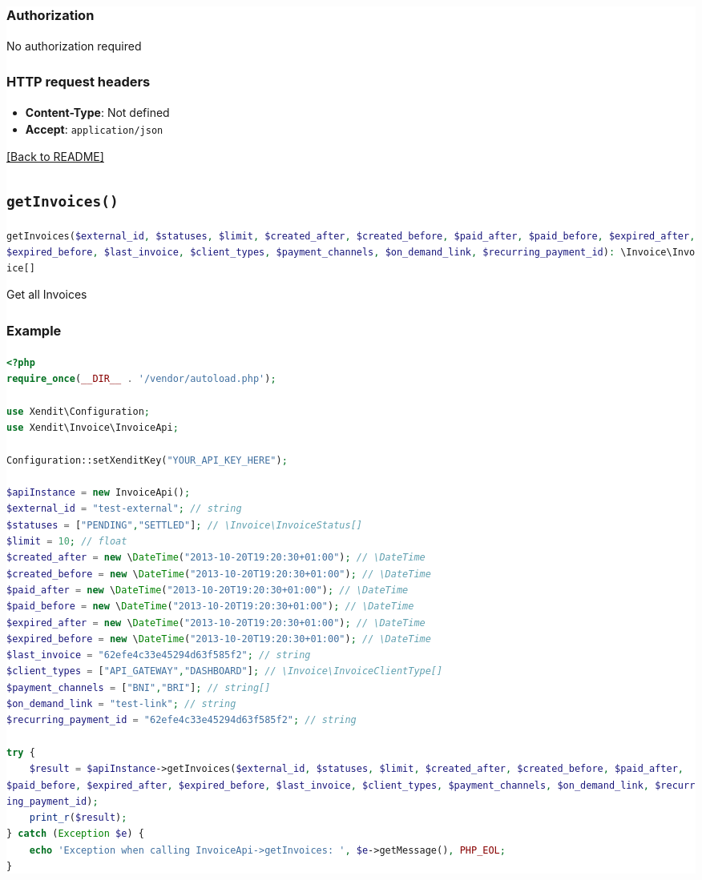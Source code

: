 ### Authorization

No authorization required

### HTTP request headers

- **Content-Type**: Not defined
- **Accept**: `application/json`

[[Back to README]](../../README.md)

## `getInvoices()`

```php
getInvoices($external_id, $statuses, $limit, $created_after, $created_before, $paid_after, $paid_before, $expired_after, $expired_before, $last_invoice, $client_types, $payment_channels, $on_demand_link, $recurring_payment_id): \Invoice\Invoice[]
```

Get all Invoices

### Example

```php
<?php
require_once(__DIR__ . '/vendor/autoload.php');

use Xendit\Configuration;
use Xendit\Invoice\InvoiceApi;

Configuration::setXenditKey("YOUR_API_KEY_HERE");

$apiInstance = new InvoiceApi();
$external_id = "test-external"; // string
$statuses = ["PENDING","SETTLED"]; // \Invoice\InvoiceStatus[]
$limit = 10; // float
$created_after = new \DateTime("2013-10-20T19:20:30+01:00"); // \DateTime
$created_before = new \DateTime("2013-10-20T19:20:30+01:00"); // \DateTime
$paid_after = new \DateTime("2013-10-20T19:20:30+01:00"); // \DateTime
$paid_before = new \DateTime("2013-10-20T19:20:30+01:00"); // \DateTime
$expired_after = new \DateTime("2013-10-20T19:20:30+01:00"); // \DateTime
$expired_before = new \DateTime("2013-10-20T19:20:30+01:00"); // \DateTime
$last_invoice = "62efe4c33e45294d63f585f2"; // string
$client_types = ["API_GATEWAY","DASHBOARD"]; // \Invoice\InvoiceClientType[]
$payment_channels = ["BNI","BRI"]; // string[]
$on_demand_link = "test-link"; // string
$recurring_payment_id = "62efe4c33e45294d63f585f2"; // string

try {
    $result = $apiInstance->getInvoices($external_id, $statuses, $limit, $created_after, $created_before, $paid_after, $paid_before, $expired_after, $expired_before, $last_invoice, $client_types, $payment_channels, $on_demand_link, $recurring_payment_id);
    print_r($result);
} catch (Exception $e) {
    echo 'Exception when calling InvoiceApi->getInvoices: ', $e->getMessage(), PHP_EOL;
}
```
